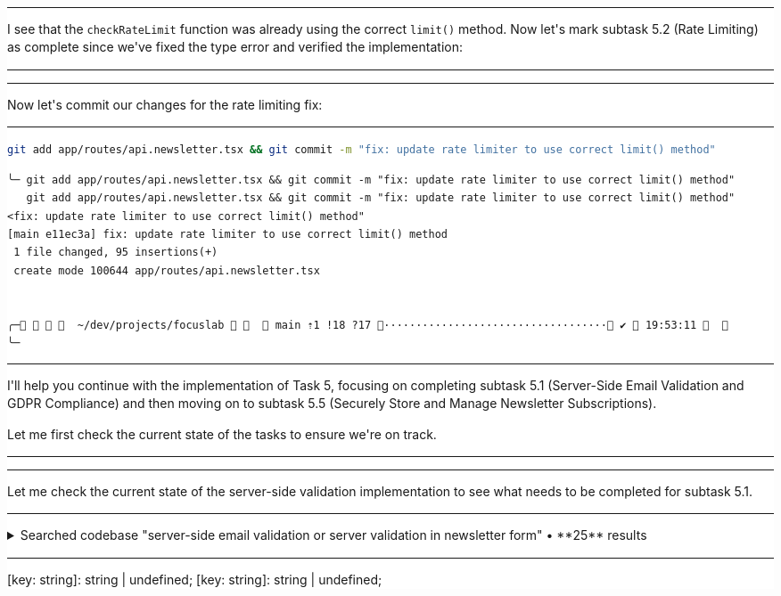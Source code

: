 
---

I see that the `checkRateLimit` function was already using the correct `limit()` method. Now let's mark subtask 5.2 (Rate Limiting) as complete since we've fixed the type error and verified the implementation:

---



---

Now let's commit our changes for the rate limiting fix:

---

```bash
git add app/routes/api.newsletter.tsx && git commit -m "fix: update rate limiter to use correct limit() method"
```

```
╰─ git add app/routes/api.newsletter.tsx && git commit -m "fix: update rate limiter to use correct limit() method"
   git add app/routes/api.newsletter.tsx && git commit -m "fix: update rate limiter to use correct limit() method"
<fix: update rate limiter to use correct limit() method"
[main e11ec3a] fix: update rate limiter to use correct limit() method
 1 file changed, 95 insertions(+)
 create mode 100644 app/routes/api.newsletter.tsx


╭─     ~/dev/projects/focuslab     main ⇡1 !18 ?17 ··································· ✔  19:53:11   
╰─
```

---

I'll help you continue with the implementation of Task 5, focusing on completing subtask 5.1 (Server-Side Email Validation and GDPR Compliance) and then moving on to subtask 5.5 (Securely Store and Manage Newsletter Subscriptions).

Let me first check the current state of the tasks to ensure we're on track.

---



---

Let me check the current state of the server-side validation implementation to see what needs to be completed for subtask 5.1.

---

<details><summary>Searched codebase "server-side email validation or server validation in newsletter form" • **25** results</summary></details>

---

  [key: string]: string | undefined;
  [key: string]: string | undefined;